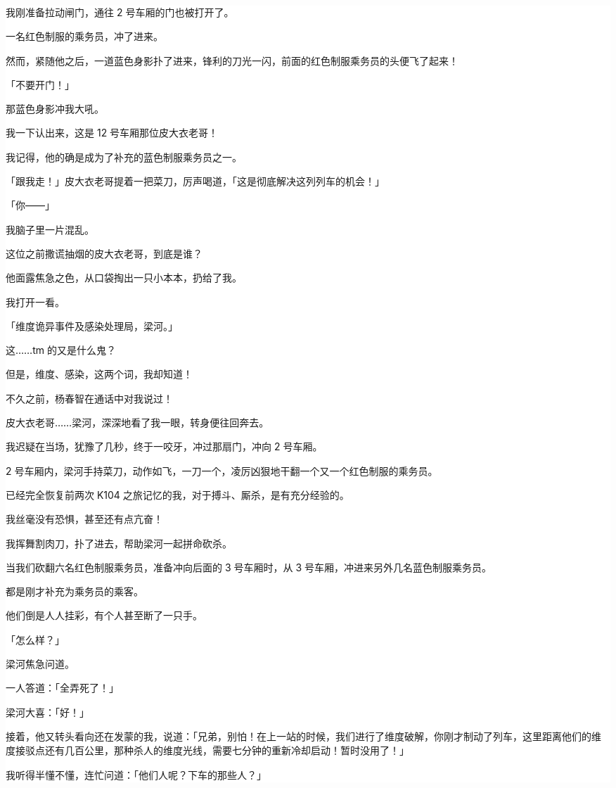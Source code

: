 我刚准备拉动闸门，通往 2 号车厢的门也被打开了。

一名红色制服的乘务员，冲了进来。

然而，紧随他之后，一道蓝色身影扑了进来，锋利的刀光一闪，前面的红色制服乘务员的头便飞了起来！

「不要开门！」

那蓝色身影冲我大吼。

我一下认出来，这是 12 号车厢那位皮大衣老哥！

我记得，他的确是成为了补充的蓝色制服乘务员之一。

「跟我走！」皮大衣老哥提着一把菜刀，厉声喝道，「这是彻底解决这列列车的机会！」

「你——」

我脑子里一片混乱。

这位之前撒谎抽烟的皮大衣老哥，到底是谁？

他面露焦急之色，从口袋掏出一只小本本，扔给了我。

我打开一看。

「维度诡异事件及感染处理局，梁河。」

这……tm 的又是什么鬼？

但是，维度、感染，这两个词，我却知道！

不久之前，杨春智在通话中对我说过！

皮大衣老哥……梁河，深深地看了我一眼，转身便往回奔去。

我迟疑在当场，犹豫了几秒，终于一咬牙，冲过那扇门，冲向 2 号车厢。

2 号车厢内，梁河手持菜刀，动作如飞，一刀一个，凌厉凶狠地干翻一个又一个红色制服的乘务员。

已经完全恢复前两次 K104 之旅记忆的我，对于搏斗、厮杀，是有充分经验的。

我丝毫没有恐惧，甚至还有点亢奋！

我挥舞割肉刀，扑了进去，帮助梁河一起拼命砍杀。

当我们砍翻六名红色制服乘务员，准备冲向后面的 3 号车厢时，从 3 号车厢，冲进来另外几名蓝色制服乘务员。

都是刚才补充为乘务员的乘客。

他们倒是人人挂彩，有个人甚至断了一只手。

「怎么样？」

梁河焦急问道。

一人答道：「全弄死了！」

梁河大喜：「好！」

接着，他又转头看向还在发蒙的我，说道：「兄弟，别怕！在上一站的时候，我们进行了维度破解，你刚才制动了列车，这里距离他们的维度接驳点还有几百公里，那种杀人的维度光线，需要七分钟的重新冷却启动！暂时没用了！」

我听得半懂不懂，连忙问道：「他们人呢？下车的那些人？」
